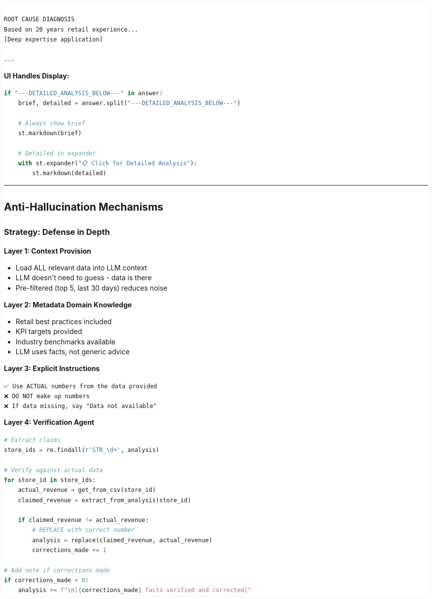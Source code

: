 ```

ROOT CAUSE DIAGNOSIS
Based on 20 years retail experience...
[Deep expertise application]

...
```

**UI Handles Display:**
```python
if "---DETAILED_ANALYSIS_BELOW---" in answer:
    brief, detailed = answer.split("---DETAILED_ANALYSIS_BELOW---")

    # Always show brief
    st.markdown(brief)

    # Detailed in expander
    with st.expander("📋 Click for Detailed Analysis"):
        st.markdown(detailed)
```

---

## Anti-Hallucination Mechanisms

### Strategy: Defense in Depth

**Layer 1: Context Provision**
- Load ALL relevant data into LLM context
- LLM doesn't need to guess - data is there
- Pre-filtered (top 5, last 30 days) reduces noise

**Layer 2: Metadata Domain Knowledge**
- Retail best practices included
- KPI targets provided
- Industry benchmarks available
- LLM uses facts, not generic advice

**Layer 3: Explicit Instructions**
```
✅ Use ACTUAL numbers from the data provided
❌ DO NOT make up numbers
❌ If data missing, say "Data not available"
```

**Layer 4: Verification Agent**
```python
# Extract claims
store_ids = re.findall(r'STR_\d+', analysis)

# Verify against actual data
for store_id in store_ids:
    actual_revenue = get_from_csv(store_id)
    claimed_revenue = extract_from_analysis(store_id)

    if claimed_revenue != actual_revenue:
        # REPLACE with correct number
        analysis = replace(claimed_revenue, actual_revenue)
        corrections_made += 1

# Add note if corrections made
if corrections_made > 0:
    analysis += f"\n[{corrections_made} facts verified and corrected]"
```
